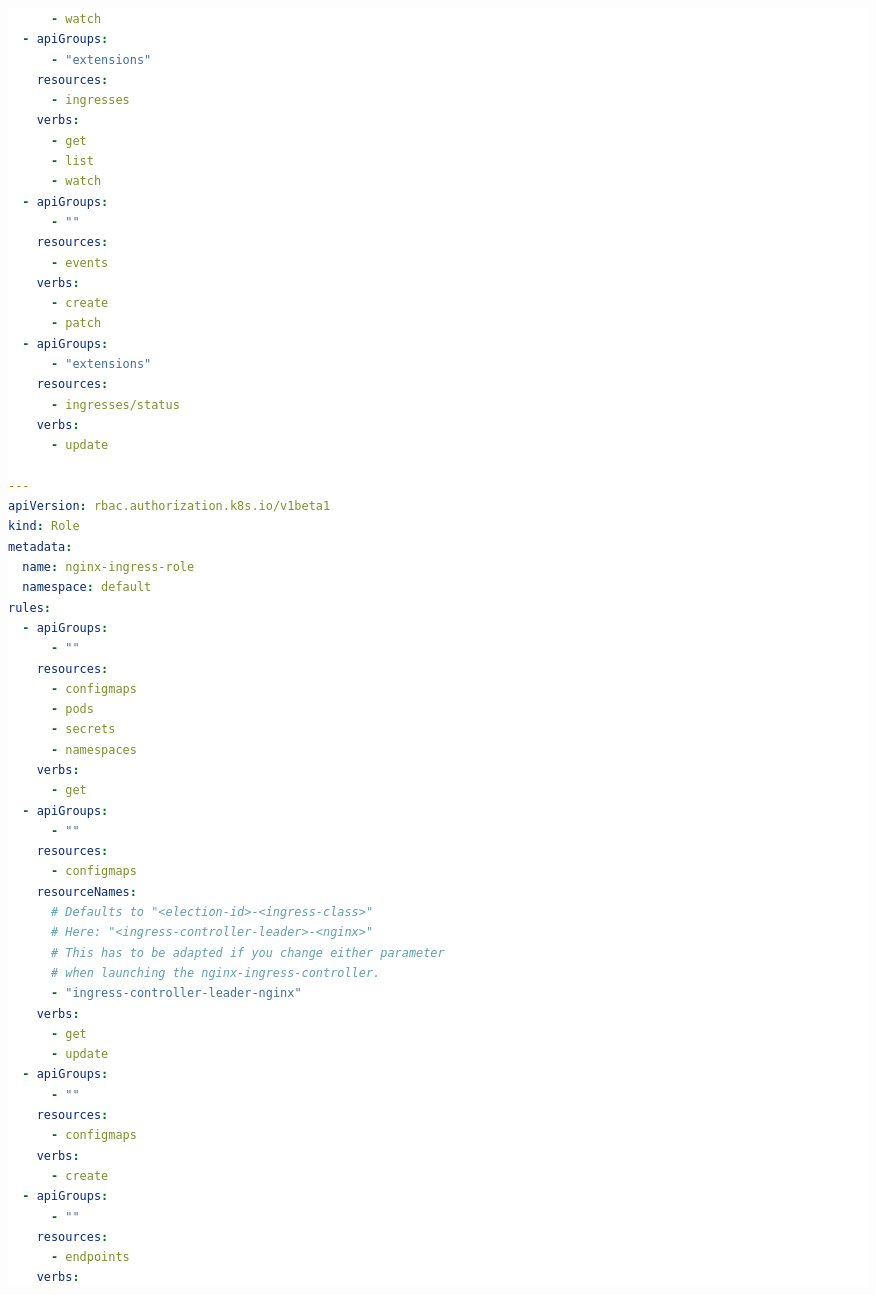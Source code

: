 ```yaml
      - watch
  - apiGroups:
      - "extensions"
    resources:
      - ingresses
    verbs:
      - get
      - list
      - watch
  - apiGroups:
      - ""
    resources:
      - events
    verbs:
      - create
      - patch
  - apiGroups:
      - "extensions"
    resources:
      - ingresses/status
    verbs:
      - update

---
apiVersion: rbac.authorization.k8s.io/v1beta1
kind: Role
metadata:
  name: nginx-ingress-role
  namespace: default
rules:
  - apiGroups:
      - ""
    resources:
      - configmaps
      - pods
      - secrets
      - namespaces
    verbs:
      - get
  - apiGroups:
      - ""
    resources:
      - configmaps
    resourceNames:
      # Defaults to "<election-id>-<ingress-class>"
      # Here: "<ingress-controller-leader>-<nginx>"
      # This has to be adapted if you change either parameter
      # when launching the nginx-ingress-controller.
      - "ingress-controller-leader-nginx"
    verbs:
      - get
      - update
  - apiGroups:
      - ""
    resources:
      - configmaps
    verbs:
      - create
  - apiGroups:
      - ""
    resources:
      - endpoints
    verbs:
```